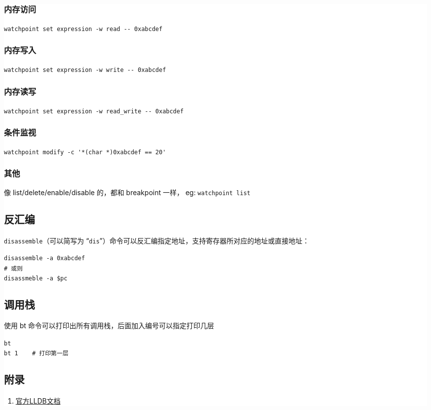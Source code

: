 ### 内存访问

```lldb
watchpoint set expression -w read -- 0xabcdef
```

### 内存写入

```lldb
watchpoint set expression -w write -- 0xabcdef
```


### 内存读写

```lldb
watchpoint set expression -w read_write -- 0xabcdef
```

### 条件监视

```lldb
watchpoint modify -c '*(char *)0xabcdef == 20'
```

### 其他
像 list/delete/enable/disable 的，都和 breakpoint 一样， eg: `watchpoint list`



## 反汇编
`disassemble`（可以简写为 “`dis`”）命令可以反汇编指定地址，支持寄存器所对应的地址或直接地址：

```lldb
disassemble -a 0xabcdef
# 或则
disassmeble -a $pc
```





## 调用栈

使用 bt 命令可以打印出所有调用栈，后面加入编号可以指定打印几层

```lldb
bt
bt 1	# 打印第一层
```



## 附录

1. [官方LLDB文档](https://developer.apple.com/library/archive/documentation/IDEs/Conceptual/gdb_to_lldb_transition_guide/document/lldb-terminal-workflow-tutorial.html)
